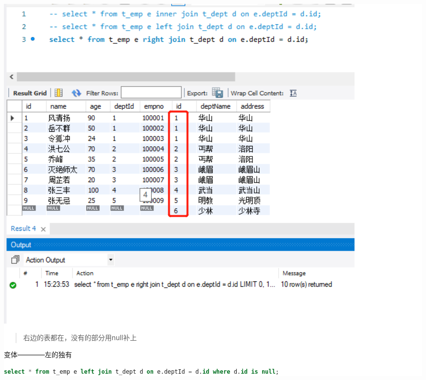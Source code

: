 ![image-20200419152426926](MySQL.assets/image-20200419152426926.png)

> 右边的表都在，没有的部分用null补上



变体————左的独有

~~~sql
select * from t_emp e left join t_dept d on e.deptId = d.id where d.id is null;
~~~
